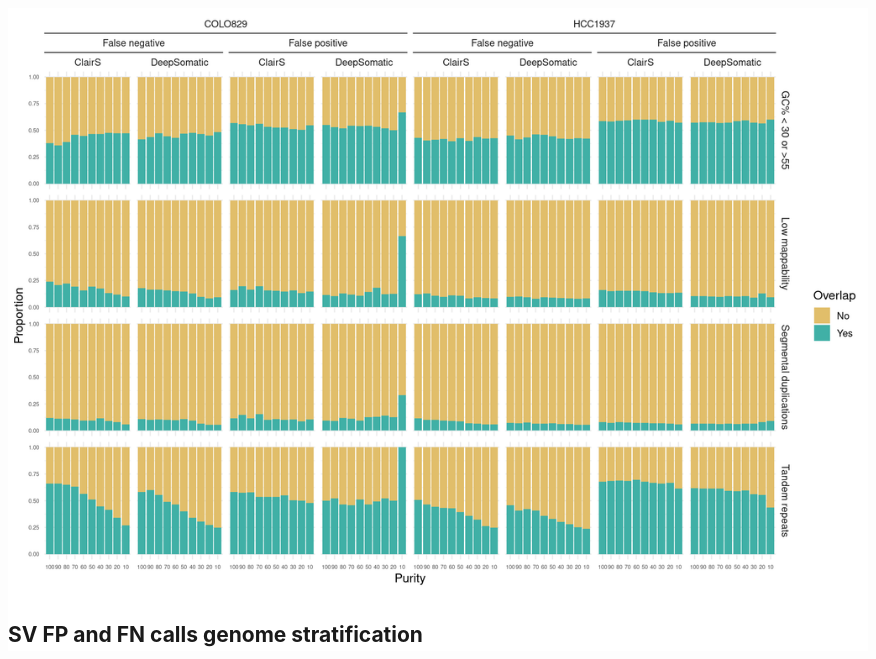 <img src="4.genome_regions_files/figure-gfm/unnamed-chunk-7-1.png" width="1132.8" style="display: block; margin: auto;" />

## SV FP and FN calls genome stratification
